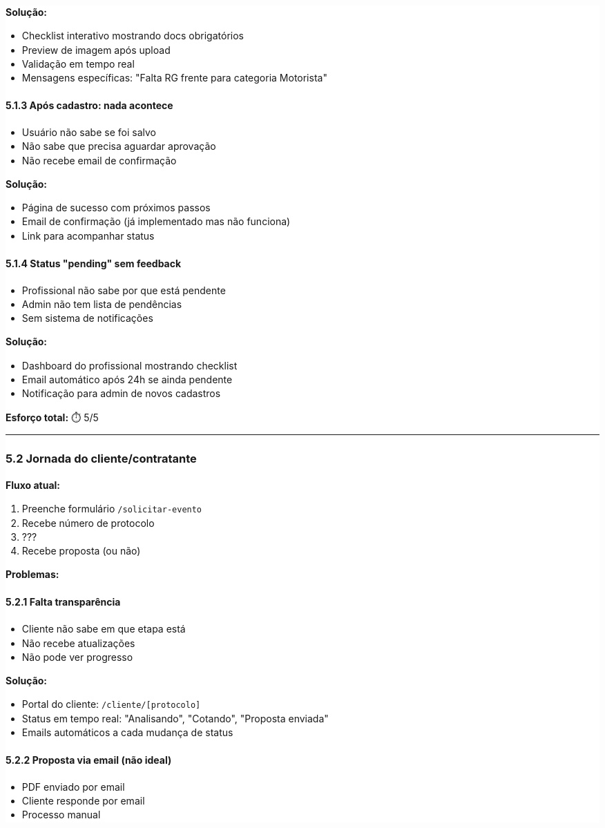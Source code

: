 **Solução:**
- Checklist interativo mostrando docs obrigatórios
- Preview de imagem após upload
- Validação em tempo real
- Mensagens específicas: "Falta RG frente para categoria Motorista"

#### 5.1.3 Após cadastro: nada acontece
- Usuário não sabe se foi salvo
- Não sabe que precisa aguardar aprovação
- Não recebe email de confirmação

**Solução:**
- Página de sucesso com próximos passos
- Email de confirmação (já implementado mas não funciona)
- Link para acompanhar status

#### 5.1.4 Status "pending" sem feedback
- Profissional não sabe por que está pendente
- Admin não tem lista de pendências
- Sem sistema de notificações

**Solução:**
- Dashboard do profissional mostrando checklist
- Email automático após 24h se ainda pendente
- Notificação para admin de novos cadastros

**Esforço total:** ⏱️ 5/5

---

### 5.2 Jornada do cliente/contratante

**Fluxo atual:**
1. Preenche formulário `/solicitar-evento`
2. Recebe número de protocolo
3. ???
4. Recebe proposta (ou não)

**Problemas:**

#### 5.2.1 Falta transparência
- Cliente não sabe em que etapa está
- Não recebe atualizações
- Não pode ver progresso

**Solução:**
- Portal do cliente: `/cliente/[protocolo]`
- Status em tempo real: "Analisando", "Cotando", "Proposta enviada"
- Emails automáticos a cada mudança de status

#### 5.2.2 Proposta via email (não ideal)
- PDF enviado por email
- Cliente responde por email
- Processo manual
